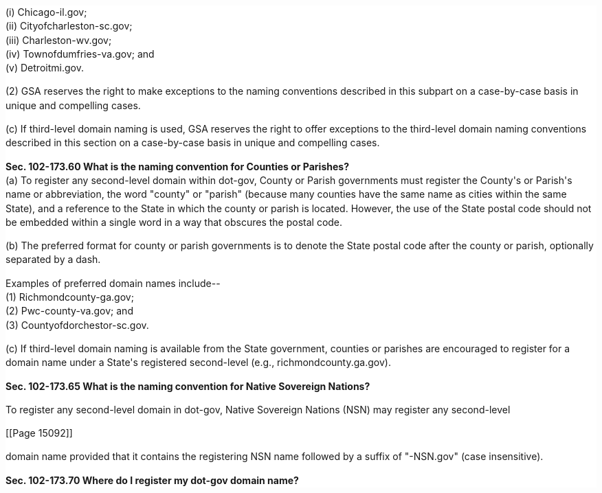   (i) Chicago-il.gov;
  <br />
  (ii) Cityofcharleston-sc.gov;
  <br />
  (iii) Charleston-wv.gov;
  <br />
  (iv) Townofdumfries-va.gov; and
  <br />
  (v) Detroitmi.gov.
</p>
<p>(2) GSA reserves the right to make exceptions to the naming
  conventions described in this subpart on a case-by-case basis
  in unique and compelling cases.</p>
<p>(c) If third-level domain naming is used, GSA reserves the
  right to offer exceptions to the third-level domain naming
  conventions described in this section on a case-by-case basis
  in unique and compelling cases.</p>
<p>
  <a name="10217360">
    <strong>Sec. 102-173.60 What is the naming convention for
      Counties or Parishes?</strong>
  </a>
  <br />(a)
  To register any second-level domain within dot-gov, County or
  Parish governments must register the County's or Parish's name
  or abbreviation, the word "county" or
  "parish" (because many counties have the same name as
  cities within the same State), and a reference to the State in
  which the county or parish is located. However, the use of the
  State postal code should not be embedded within a single word
  in a way that obscures the postal code.
</p>
<p>(b) The preferred format for county or parish governments is
  to denote the State postal code after the county or parish,
  optionally separated by a dash.</p>
<p>
  Examples of preferred domain names include--
  <br />
  (1) Richmondcounty-ga.gov;
  <br />
  (2) Pwc-county-va.gov; and
  <br />
  (3) Countyofdorchestor-sc.gov.
</p>
<p>(c) If third-level domain naming is available from the State
  government, counties or parishes are encouraged to register for
  a domain name under a State's registered second-level (e.g.,
  richmondcounty.ga.gov).</p>
<p>
  <a name="10217365">
    <strong>Sec. 102-173.65 What is the naming convention for
      Native Sovereign Nations?</strong>
  </a>
</p>
<p>To register any second-level domain in dot-gov, Native
  Sovereign Nations (NSN) may register any second-level</p>
<p>[[Page 15092]]</p>
<p>domain name provided that it contains the registering NSN
  name followed by a suffix of "-NSN.gov" (case
  insensitive).</p>
<p>
  <a name="10217370">
    <strong>Sec. 102-173.70 Where do I register my dot-gov domain
      name?</strong>